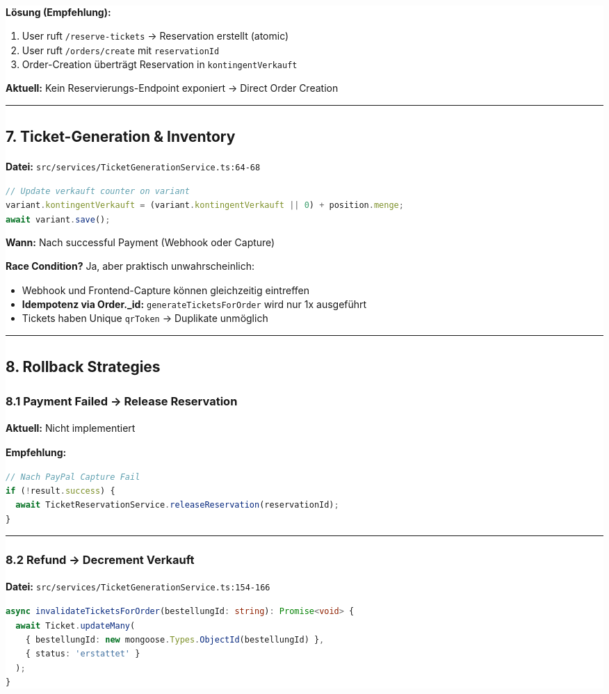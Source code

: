 **Lösung (Empfehlung):**
1. User ruft `/reserve-tickets` → Reservation erstellt (atomic)
2. User ruft `/orders/create` mit `reservationId`
3. Order-Creation überträgt Reservation in `kontingentVerkauft`

**Aktuell:** Kein Reservierungs-Endpoint exponiert → Direct Order Creation

---

## 7. Ticket-Generation & Inventory

**Datei:** `src/services/TicketGenerationService.ts:64-68`

```typescript
// Update verkauft counter on variant
variant.kontingentVerkauft = (variant.kontingentVerkauft || 0) + position.menge;
await variant.save();
```

**Wann:** Nach successful Payment (Webhook oder Capture)

**Race Condition?** Ja, aber praktisch unwahrscheinlich:
- Webhook und Frontend-Capture können gleichzeitig eintreffen
- **Idempotenz via Order._id:** `generateTicketsForOrder` wird nur 1x ausgeführt
- Tickets haben Unique `qrToken` → Duplikate unmöglich

---

## 8. Rollback Strategies

### 8.1 Payment Failed → Release Reservation

**Aktuell:** Nicht implementiert

**Empfehlung:**
```typescript
// Nach PayPal Capture Fail
if (!result.success) {
  await TicketReservationService.releaseReservation(reservationId);
}
```

---

### 8.2 Refund → Decrement Verkauft

**Datei:** `src/services/TicketGenerationService.ts:154-166`

```typescript
async invalidateTicketsForOrder(bestellungId: string): Promise<void> {
  await Ticket.updateMany(
    { bestellungId: new mongoose.Types.ObjectId(bestellungId) },
    { status: 'erstattet' }
  );
}
```
